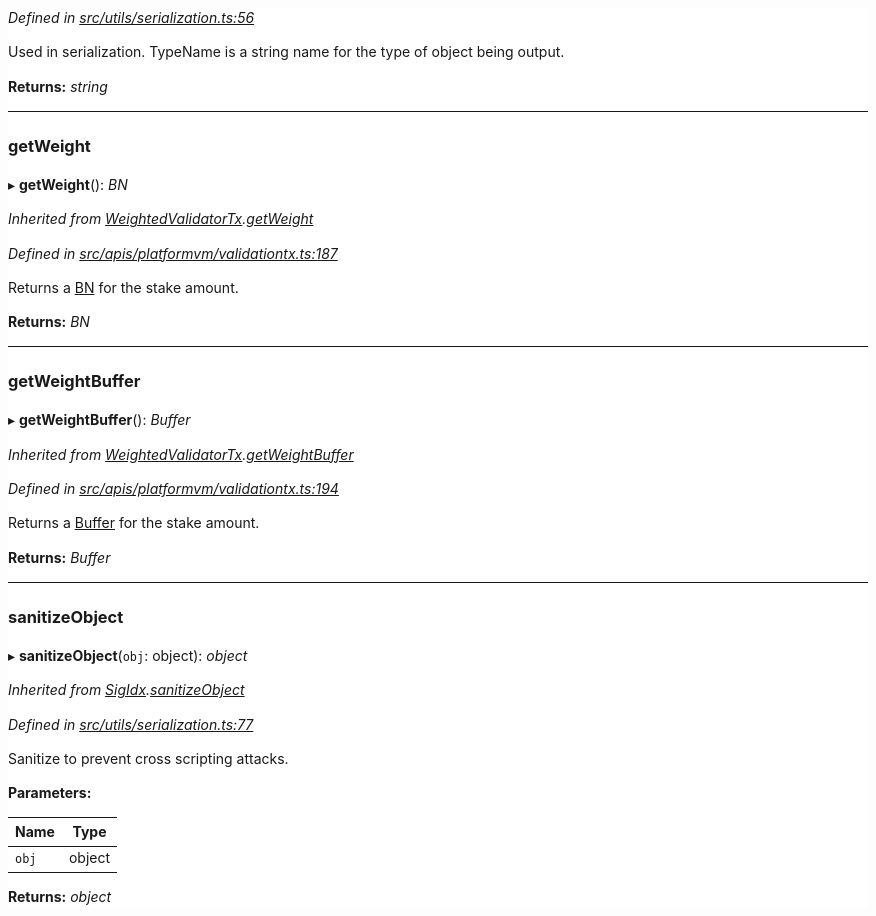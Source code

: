 *Defined in [src/utils/serialization.ts:56](https://github.com/chain4travel/caminojs/blob/ac57b5af/src/utils/serialization.ts#L56)*

Used in serialization. TypeName is a string name for the type of object being output.

**Returns:** *string*

___

###  getWeight

▸ **getWeight**(): *BN*

*Inherited from [WeightedValidatorTx](api_platformvm_validationtx.weightedvalidatortx.md).[getWeight](api_platformvm_validationtx.weightedvalidatortx.md#getweight)*

*Defined in [src/apis/platformvm/validationtx.ts:187](https://github.com/chain4travel/caminojs/blob/ac57b5af/src/apis/platformvm/validationtx.ts#L187)*

Returns a [BN](https://github.com/indutny/bn.js/) for the stake amount.

**Returns:** *BN*

___

###  getWeightBuffer

▸ **getWeightBuffer**(): *Buffer*

*Inherited from [WeightedValidatorTx](api_platformvm_validationtx.weightedvalidatortx.md).[getWeightBuffer](api_platformvm_validationtx.weightedvalidatortx.md#getweightbuffer)*

*Defined in [src/apis/platformvm/validationtx.ts:194](https://github.com/chain4travel/caminojs/blob/ac57b5af/src/apis/platformvm/validationtx.ts#L194)*

Returns a [Buffer](https://github.com/feross/buffer) for the stake amount.

**Returns:** *Buffer*

___

###  sanitizeObject

▸ **sanitizeObject**(`obj`: object): *object*

*Inherited from [SigIdx](common_signature.sigidx.md).[sanitizeObject](common_signature.sigidx.md#sanitizeobject)*

*Defined in [src/utils/serialization.ts:77](https://github.com/chain4travel/caminojs/blob/ac57b5af/src/utils/serialization.ts#L77)*

Sanitize to prevent cross scripting attacks.

**Parameters:**

Name | Type |
------ | ------ |
`obj` | object |

**Returns:** *object*
